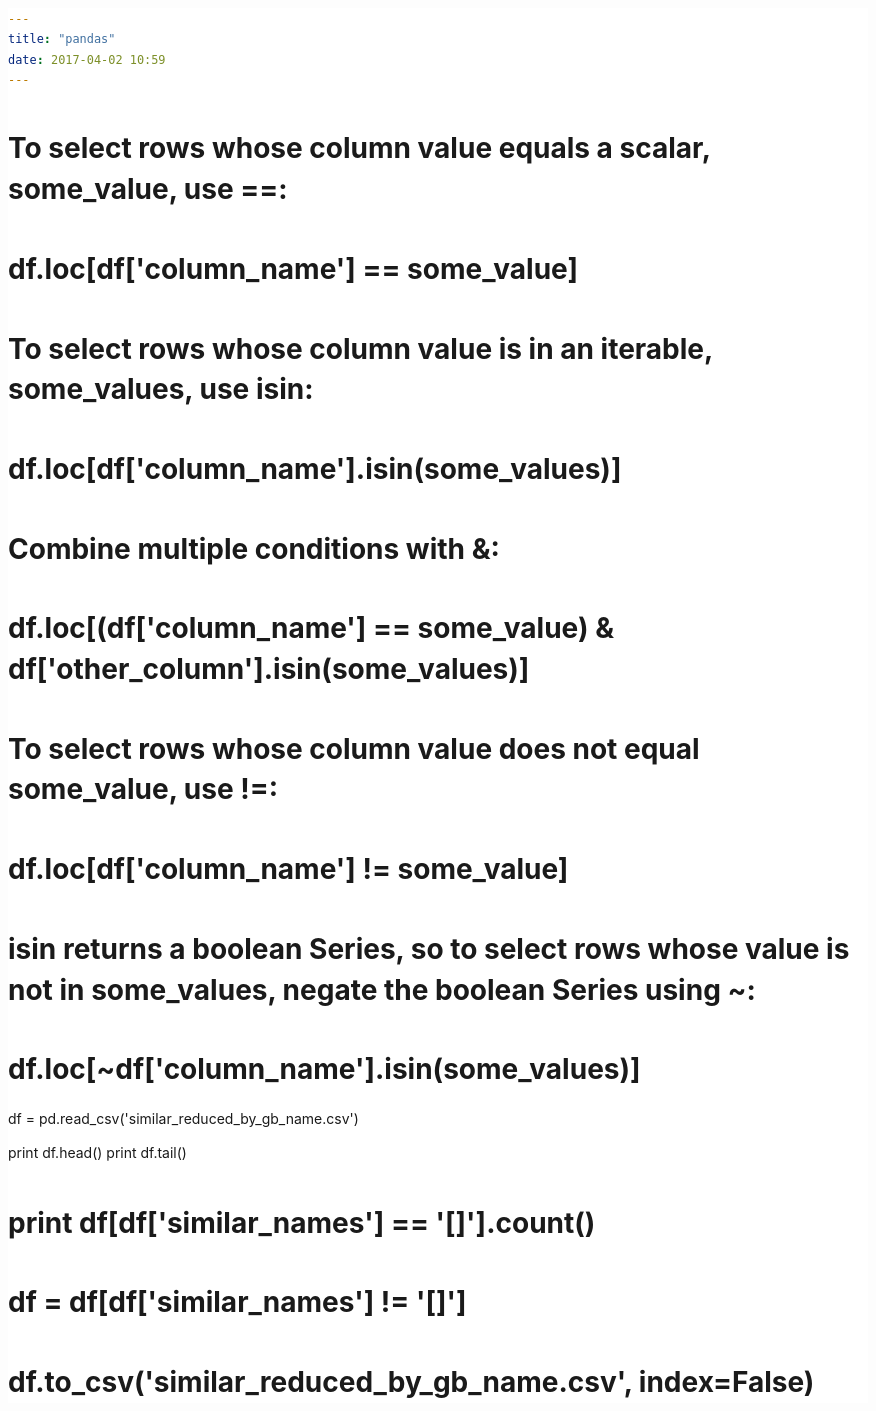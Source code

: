 ```yaml
---
title: "pandas"
date: 2017-04-02 10:59
---
```


# To select rows whose column value equals a scalar, some_value, use ==:

# df.loc[df['column_name'] == some_value]
# To select rows whose column value is in an iterable, some_values, use isin:

# df.loc[df['column_name'].isin(some_values)]
# Combine multiple conditions with &:

# df.loc[(df['column_name'] == some_value) & df['other_column'].isin(some_values)]
# To select rows whose column value does not equal some_value, use !=:

# df.loc[df['column_name'] != some_value]
# isin returns a boolean Series, so to select rows whose value is not in some_values, negate the boolean Series using ~:

# df.loc[~df['column_name'].isin(some_values)]


df = pd.read_csv('similar_reduced_by_gb_name.csv')

print df.head()
print df.tail()

# print df[df['similar_names'] == '[]'].count()
# df = df[df['similar_names'] != '[]']
# df.to_csv('similar_reduced_by_gb_name.csv', index=False)
